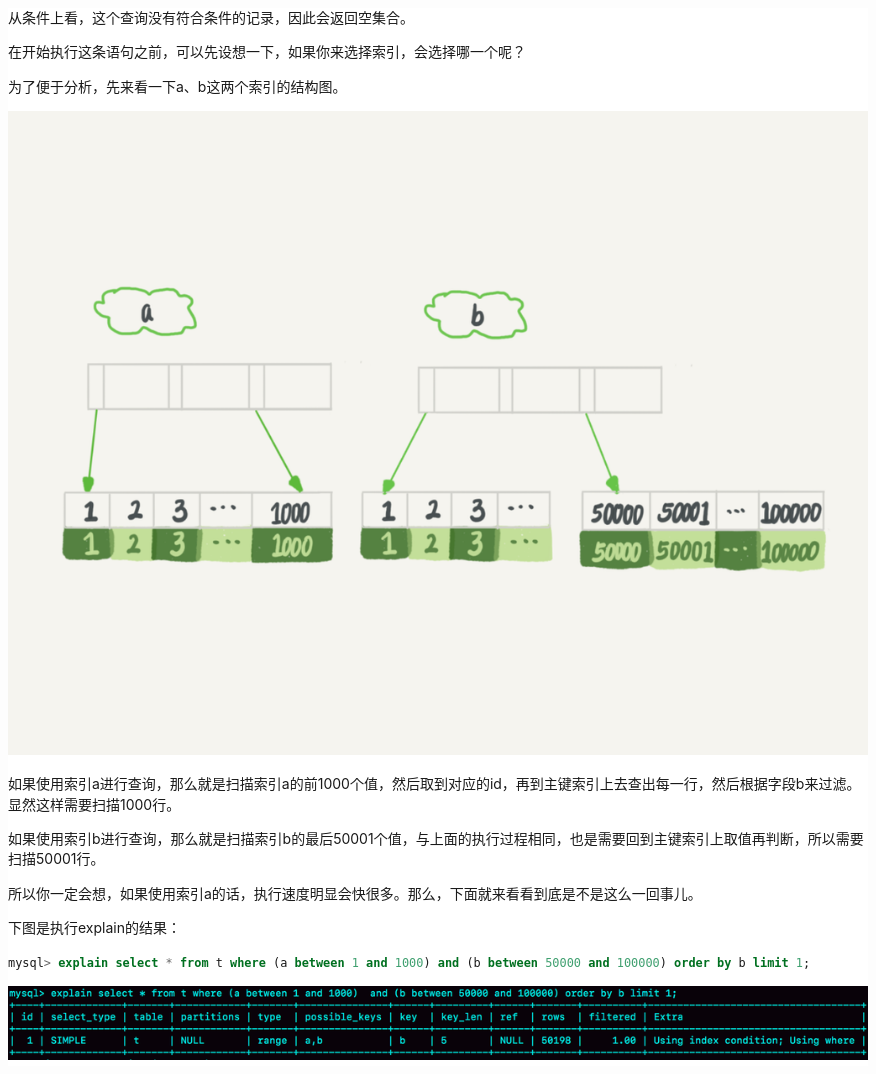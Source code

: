 从条件上看，这个查询没有符合条件的记录，因此会返回空集合。 

在开始执行这条语句之前，可以先设想一下，如果你来选择索引，会选择哪一个呢？

为了便于分析，先来看一下a、b这两个索引的结构图。

![img](./imgs_45/1075436-20191001121201548-386816342.png) 

如果使用索引a进行查询，那么就是扫描索引a的前1000个值，然后取到对应的id，再到主键索引上去查出每一行，然后根据字段b来过滤。显然这样需要扫描1000行。

如果使用索引b进行查询，那么就是扫描索引b的最后50001个值，与上面的执行过程相同，也是需要回到主键索引上取值再判断，所以需要扫描50001行。

所以你一定会想，如果使用索引a的话，执行速度明显会快很多。那么，下面就来看看到底是不是这么一回事儿。

下图是执行explain的结果：

```sql
mysql> explain select * from t where (a between 1 and 1000) and (b between 50000 and 100000) order by b limit 1;
```

![img](./imgs_45/1075436-20191001121324141-1487941421.png) 
